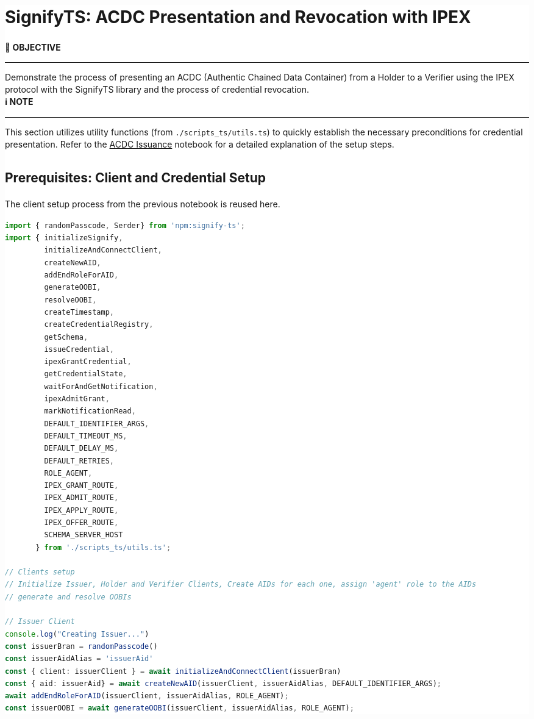 # SignifyTS: ACDC Presentation and Revocation with IPEX

<div class="alert alert-primary">
<b>🎯 OBJECTIVE</b><hr>
Demonstrate the process of presenting an ACDC (Authentic Chained Data Container) from a Holder to a Verifier using the IPEX protocol with the SignifyTS library and the process of credential revocation.
</div>

<div class="alert alert-info">
<b>ℹ️ NOTE</b><hr>
This section utilizes utility functions (from <code>./scripts_ts/utils.ts</code>) to quickly establish the necessary preconditions for credential presentation. Refer to the <a href="./101_65_ACDC_Issuance.ipynb">ACDC Issuance</a> notebook for a detailed explanation of the setup steps.
</div>

## Prerequisites: Client and Credential Setup 

The client setup process from the previous notebook is reused here.


```typescript
import { randomPasscode, Serder} from 'npm:signify-ts';
import { initializeSignify, 
         initializeAndConnectClient,
         createNewAID,
         addEndRoleForAID,
         generateOOBI,
         resolveOOBI,
         createTimestamp,
         createCredentialRegistry,
         getSchema,
         issueCredential,
         ipexGrantCredential,
         getCredentialState,
         waitForAndGetNotification,
         ipexAdmitGrant,
         markNotificationRead,
         DEFAULT_IDENTIFIER_ARGS,
         DEFAULT_TIMEOUT_MS,
         DEFAULT_DELAY_MS,
         DEFAULT_RETRIES,
         ROLE_AGENT,
         IPEX_GRANT_ROUTE,
         IPEX_ADMIT_ROUTE,
         IPEX_APPLY_ROUTE,
         IPEX_OFFER_ROUTE,
         SCHEMA_SERVER_HOST
       } from './scripts_ts/utils.ts';

// Clients setup
// Initialize Issuer, Holder and Verifier Clients, Create AIDs for each one, assign 'agent' role to the AIDs
// generate and resolve OOBIs 

// Issuer Client
console.log("Creating Issuer...")
const issuerBran = randomPasscode()
const issuerAidAlias = 'issuerAid'
const { client: issuerClient } = await initializeAndConnectClient(issuerBran)
const { aid: issuerAid} = await createNewAID(issuerClient, issuerAidAlias, DEFAULT_IDENTIFIER_ARGS);
await addEndRoleForAID(issuerClient, issuerAidAlias, ROLE_AGENT);
const issuerOOBI = await generateOOBI(issuerClient, issuerAidAlias, ROLE_AGENT);
```